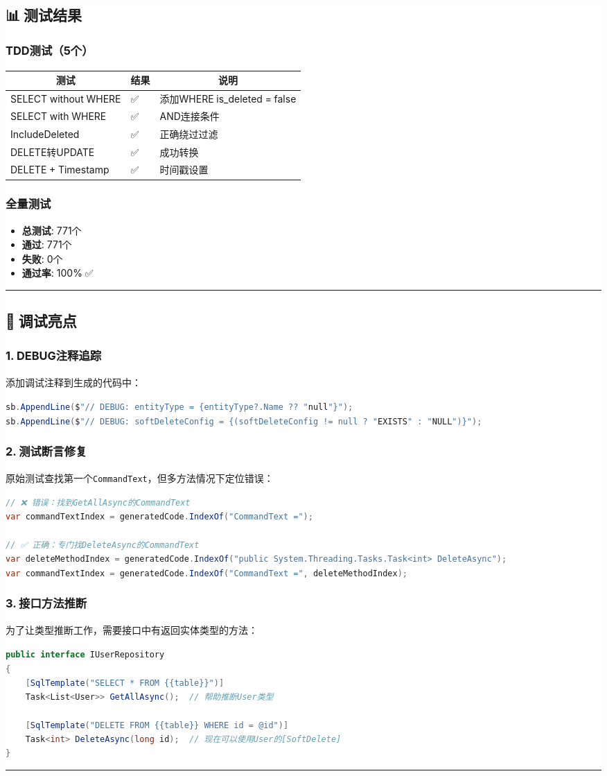 
## 📊 测试结果

### TDD测试（5个）
| 测试 | 结果 | 说明 |
|------|------|------|
| SELECT without WHERE | ✅ | 添加WHERE is_deleted = false |
| SELECT with WHERE | ✅ | AND连接条件 |
| IncludeDeleted | ✅ | 正确绕过过滤 |
| DELETE转UPDATE | ✅ | 成功转换 |
| DELETE + Timestamp | ✅ | 时间戳设置 |

### 全量测试
- **总测试**: 771个
- **通过**: 771个
- **失败**: 0个
- **通过率**: 100% ✅

---

## 🐛 调试亮点

### 1. DEBUG注释追踪
添加调试注释到生成的代码中：
```csharp
sb.AppendLine($"// DEBUG: entityType = {entityType?.Name ?? "null"}");
sb.AppendLine($"// DEBUG: softDeleteConfig = {(softDeleteConfig != null ? "EXISTS" : "NULL")}");
```

### 2. 测试断言修复
原始测试查找第一个`CommandText`，但多方法情况下定位错误：
```csharp
// ❌ 错误：找到GetAllAsync的CommandText
var commandTextIndex = generatedCode.IndexOf("CommandText =");

// ✅ 正确：专门找DeleteAsync的CommandText
var deleteMethodIndex = generatedCode.IndexOf("public System.Threading.Tasks.Task<int> DeleteAsync");
var commandTextIndex = generatedCode.IndexOf("CommandText =", deleteMethodIndex);
```

### 3. 接口方法推断
为了让类型推断工作，需要接口中有返回实体类型的方法：
```csharp
public interface IUserRepository
{
    [SqlTemplate("SELECT * FROM {{table}}")]
    Task<List<User>> GetAllAsync();  // 帮助推断User类型
    
    [SqlTemplate("DELETE FROM {{table}} WHERE id = @id")]
    Task<int> DeleteAsync(long id);  // 现在可以使用User的[SoftDelete]
}
```

---